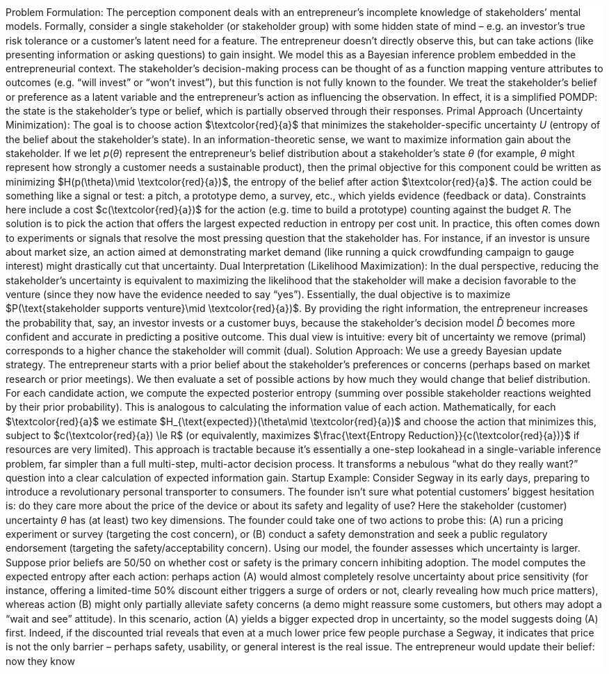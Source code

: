 Problem Formulation: The perception component deals with an entrepreneur’s incomplete knowledge of stakeholders’ mental models. Formally, consider a single stakeholder (or stakeholder group) with some hidden state of mind – e.g. an investor’s true risk tolerance or a customer’s latent need for a feature. The entrepreneur doesn’t directly observe this, but can take actions (like presenting information or asking questions) to gain insight. We model this as a Bayesian inference problem embedded in the entrepreneurial context. The stakeholder’s decision-making process can be thought of as a function mapping venture attributes to outcomes (e.g. “will invest” or “won’t invest”), but this function is not fully known to the founder. We treat the stakeholder’s belief or preference as a latent variable and the entrepreneur’s action as influencing the observation. In effect, it is a simplified POMDP: the state is the stakeholder’s type or belief, which is partially observed through their responses. Primal Approach (Uncertainty Minimization): The goal is to choose action $\textcolor{red}{a}$ that minimizes the stakeholder-specific uncertainty $U$ (entropy of the belief about the stakeholder’s state). In an information-theoretic sense, we want to maximize information gain about the stakeholder. If we let $p(\theta)$ represent the entrepreneur’s belief distribution about a stakeholder’s state $\theta$ (for example, $\theta$ might represent how strongly a customer needs a sustainable product), then the primal objective for this component could be written as minimizing $H(p(\theta)\mid \textcolor{red}{a})$, the entropy of the belief after action $\textcolor{red}{a}$. The action could be something like a signal or test: a pitch, a prototype demo, a survey, etc., which yields evidence (feedback or data). Constraints here include a cost $c(\textcolor{red}{a})$ for the action (e.g. time to build a prototype) counting against the budget $R$. The solution is to pick the action that offers the largest expected reduction in entropy per cost unit. In practice, this often comes down to experiments or signals that resolve the most pressing question that the stakeholder has. For instance, if an investor is unsure about market size, an action aimed at demonstrating market demand (like running a quick crowdfunding campaign to gauge interest) might drastically cut that uncertainty. Dual Interpretation (Likelihood Maximization): In the dual perspective, reducing the stakeholder’s uncertainty is equivalent to maximizing the likelihood that the stakeholder will make a decision favorable to the venture (since they now have the evidence needed to say “yes”). Essentially, the dual objective is to maximize $P(\text{stakeholder supports venture}\mid \textcolor{red}{a})$. By providing the right information, the entrepreneur increases the probability that, say, an investor invests or a customer buys, because the stakeholder’s decision model $\hat{D}$ becomes more confident and accurate in predicting a positive outcome. This dual view is intuitive: every bit of uncertainty we remove (primal) corresponds to a higher chance the stakeholder will commit (dual). Solution Approach: We use a greedy Bayesian update strategy. The entrepreneur starts with a prior belief about the stakeholder’s preferences or concerns (perhaps based on market research or prior meetings). We then evaluate a set of possible actions by how much they would change that belief distribution. For each candidate action, we compute the expected posterior entropy (summing over possible stakeholder reactions weighted by their prior probability). This is analogous to calculating the information value of each action. Mathematically, for each $\textcolor{red}{a}$ we estimate $H_{\text{expected}}(\theta\mid \textcolor{red}{a})$ and choose the action that minimizes this, subject to $c(\textcolor{red}{a}) \le R$ (or equivalently, maximizes $\frac{\text{Entropy Reduction}}{c(\textcolor{red}{a})}$ if resources are very limited). This approach is tractable because it’s essentially a one-step lookahead in a single-variable inference problem, far simpler than a full multi-step, multi-actor decision process. It transforms a nebulous “what do they really want?” question into a clear calculation of expected information gain. Startup Example: Consider Segway in its early days, preparing to introduce a revolutionary personal transporter to consumers. The founder isn’t sure what potential customers’ biggest hesitation is: do they care more about the price of the device or about its safety and legality of use? Here the stakeholder (customer) uncertainty $\theta$ has (at least) two key dimensions. The founder could take one of two actions to probe this: (A) run a pricing experiment or survey (targeting the cost concern), or (B) conduct a safety demonstration and seek a public regulatory endorsement (targeting the safety/acceptability concern). Using our model, the founder assesses which uncertainty is larger. Suppose prior beliefs are 50/50 on whether cost or safety is the primary concern inhibiting adoption. The model computes the expected entropy after each action: perhaps action (A) would almost completely resolve uncertainty about price sensitivity (for instance, offering a limited-time 50% discount either triggers a surge of orders or not, clearly revealing how much price matters), whereas action (B) might only partially alleviate safety concerns (a demo might reassure some customers, but others may adopt a “wait and see” attitude). In this scenario, action (A) yields a bigger expected drop in uncertainty, so the model suggests doing (A) first. Indeed, if the discounted trial reveals that even at a much lower price few people purchase a Segway, it indicates that price is not the only barrier – perhaps safety, usability, or general interest is the real issue. The entrepreneur would update their belief: now they know